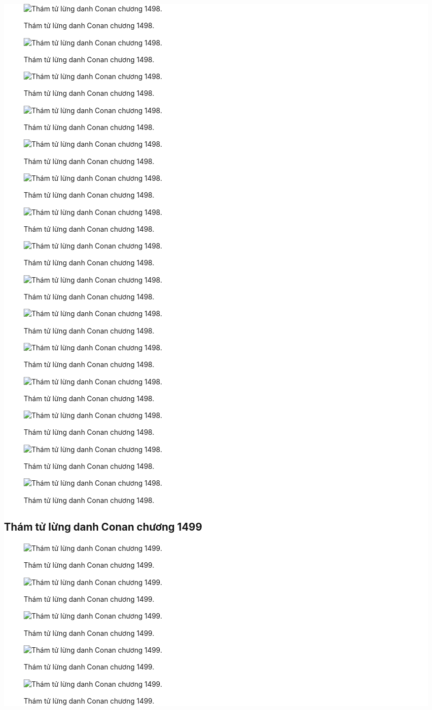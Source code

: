 <figure><img src="https://banmaixanh.vercel.app/manga/gosho-aoyama/tham-tu-lung-danh-conan/0498-04.jpg" alt="Thám tử lừng danh Conan chương 1498." title="Thám tử lừng danh Conan chương 1498." height=100% width=100%><figcaption><p>Thám tử lừng danh Conan chương 1498.</p></figcaption></figure>

<figure><img src="https://banmaixanh.vercel.app/manga/gosho-aoyama/tham-tu-lung-danh-conan/0498-05.jpg" alt="Thám tử lừng danh Conan chương 1498." title="Thám tử lừng danh Conan chương 1498." height=100% width=100%><figcaption><p>Thám tử lừng danh Conan chương 1498.</p></figcaption></figure>

<figure><img src="https://banmaixanh.vercel.app/manga/gosho-aoyama/tham-tu-lung-danh-conan/0498-06.jpg" alt="Thám tử lừng danh Conan chương 1498." title="Thám tử lừng danh Conan chương 1498." height=100% width=100%><figcaption><p>Thám tử lừng danh Conan chương 1498.</p></figcaption></figure>

<figure><img src="https://banmaixanh.vercel.app/manga/gosho-aoyama/tham-tu-lung-danh-conan/0498-07.jpg" alt="Thám tử lừng danh Conan chương 1498." title="Thám tử lừng danh Conan chương 1498." height=100% width=100%><figcaption><p>Thám tử lừng danh Conan chương 1498.</p></figcaption></figure>

<figure><img src="https://banmaixanh.vercel.app/manga/gosho-aoyama/tham-tu-lung-danh-conan/0498-08.jpg" alt="Thám tử lừng danh Conan chương 1498." title="Thám tử lừng danh Conan chương 1498." height=100% width=100%><figcaption><p>Thám tử lừng danh Conan chương 1498.</p></figcaption></figure>

<figure><img src="https://banmaixanh.vercel.app/manga/gosho-aoyama/tham-tu-lung-danh-conan/0498-09.jpg" alt="Thám tử lừng danh Conan chương 1498." title="Thám tử lừng danh Conan chương 1498." height=100% width=100%><figcaption><p>Thám tử lừng danh Conan chương 1498.</p></figcaption></figure>

<figure><img src="https://banmaixanh.vercel.app/manga/gosho-aoyama/tham-tu-lung-danh-conan/0498-10.jpg" alt="Thám tử lừng danh Conan chương 1498." title="Thám tử lừng danh Conan chương 1498." height=100% width=100%><figcaption><p>Thám tử lừng danh Conan chương 1498.</p></figcaption></figure>

<figure><img src="https://banmaixanh.vercel.app/manga/gosho-aoyama/tham-tu-lung-danh-conan/0498-11.jpg" alt="Thám tử lừng danh Conan chương 1498." title="Thám tử lừng danh Conan chương 1498." height=100% width=100%><figcaption><p>Thám tử lừng danh Conan chương 1498.</p></figcaption></figure>

<figure><img src="https://banmaixanh.vercel.app/manga/gosho-aoyama/tham-tu-lung-danh-conan/0498-12.jpg" alt="Thám tử lừng danh Conan chương 1498." title="Thám tử lừng danh Conan chương 1498." height=100% width=100%><figcaption><p>Thám tử lừng danh Conan chương 1498.</p></figcaption></figure>

<figure><img src="https://banmaixanh.vercel.app/manga/gosho-aoyama/tham-tu-lung-danh-conan/0498-13.jpg" alt="Thám tử lừng danh Conan chương 1498." title="Thám tử lừng danh Conan chương 1498." height=100% width=100%><figcaption><p>Thám tử lừng danh Conan chương 1498.</p></figcaption></figure>

<figure><img src="https://banmaixanh.vercel.app/manga/gosho-aoyama/tham-tu-lung-danh-conan/0498-14.jpg" alt="Thám tử lừng danh Conan chương 1498." title="Thám tử lừng danh Conan chương 1498." height=100% width=100%><figcaption><p>Thám tử lừng danh Conan chương 1498.</p></figcaption></figure>

<figure><img src="https://banmaixanh.vercel.app/manga/gosho-aoyama/tham-tu-lung-danh-conan/0498-15.jpg" alt="Thám tử lừng danh Conan chương 1498." title="Thám tử lừng danh Conan chương 1498." height=100% width=100%><figcaption><p>Thám tử lừng danh Conan chương 1498.</p></figcaption></figure>

<figure><img src="https://banmaixanh.vercel.app/manga/gosho-aoyama/tham-tu-lung-danh-conan/0498-16.jpg" alt="Thám tử lừng danh Conan chương 1498." title="Thám tử lừng danh Conan chương 1498." height=100% width=100%><figcaption><p>Thám tử lừng danh Conan chương 1498.</p></figcaption></figure>

<figure><img src="https://banmaixanh.vercel.app/manga/gosho-aoyama/tham-tu-lung-danh-conan/0498-17.jpg" alt="Thám tử lừng danh Conan chương 1498." title="Thám tử lừng danh Conan chương 1498." height=100% width=100%><figcaption><p>Thám tử lừng danh Conan chương 1498.</p></figcaption></figure>

<figure><img src="https://banmaixanh.vercel.app/manga/gosho-aoyama/tham-tu-lung-danh-conan/0498-18.jpg" alt="Thám tử lừng danh Conan chương 1498." title="Thám tử lừng danh Conan chương 1498." height=100% width=100%><figcaption><p>Thám tử lừng danh Conan chương 1498.</p></figcaption></figure>

## Thám tử lừng danh Conan chương 1499

<figure><img src="https://banmaixanh.vercel.app/manga/gosho-aoyama/tham-tu-lung-danh-conan/0499-01.jpg" alt="Thám tử lừng danh Conan chương 1499." title="Thám tử lừng danh Conan chương 1499." height=100% width=100%><figcaption><p>Thám tử lừng danh Conan chương 1499.</p></figcaption></figure>

<figure><img src="https://banmaixanh.vercel.app/manga/gosho-aoyama/tham-tu-lung-danh-conan/0499-02.jpg" alt="Thám tử lừng danh Conan chương 1499." title="Thám tử lừng danh Conan chương 1499." height=100% width=100%><figcaption><p>Thám tử lừng danh Conan chương 1499.</p></figcaption></figure>

<figure><img src="https://banmaixanh.vercel.app/manga/gosho-aoyama/tham-tu-lung-danh-conan/0499-03.jpg" alt="Thám tử lừng danh Conan chương 1499." title="Thám tử lừng danh Conan chương 1499." height=100% width=100%><figcaption><p>Thám tử lừng danh Conan chương 1499.</p></figcaption></figure>

<figure><img src="https://banmaixanh.vercel.app/manga/gosho-aoyama/tham-tu-lung-danh-conan/0499-04.jpg" alt="Thám tử lừng danh Conan chương 1499." title="Thám tử lừng danh Conan chương 1499." height=100% width=100%><figcaption><p>Thám tử lừng danh Conan chương 1499.</p></figcaption></figure>

<figure><img src="https://banmaixanh.vercel.app/manga/gosho-aoyama/tham-tu-lung-danh-conan/0499-05.jpg" alt="Thám tử lừng danh Conan chương 1499." title="Thám tử lừng danh Conan chương 1499." height=100% width=100%><figcaption><p>Thám tử lừng danh Conan chương 1499.</p></figcaption></figure>
